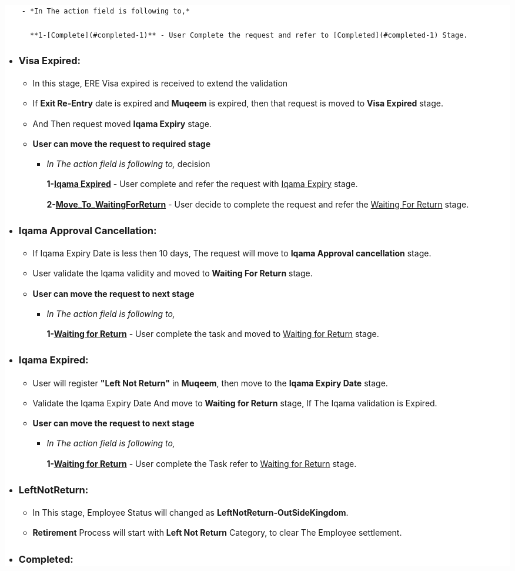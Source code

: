         - *In The action field is following to,*

          **1-[Complete](#completed-1)** - User Complete the request and refer to [Completed](#completed-1) Stage.

- ### **Visa Expired:**

    - In this stage, ERE Visa expired is received to extend the validation

    - If **Exit Re-Entry** date is expired and **Muqeem** is expired, then that request is moved to **Visa Expired** stage.

    - And Then request moved **Iqama Expiry** stage.
 
     - **User can move the request to required stage**

        - *In The action field is following to,* decision

          **1-[Iqama Expired](#iqama-expired)** - User complete and refer the request with [Iqama Expiry](#iqama-expired) stage.

          **2-[Move_To_WaitingForReturn](#waiting-for-return)** - User decide to complete the request and refer the [Waiting For Return](#waiting-for-return) stage.


- ### **Iqama Approval Cancellation:**

     - If Iqama Expiry Date is less then 10 days, The request will move to **Iqama Approval cancellation** stage.

     - User validate the Iqama validity and moved to **Waiting For Return** stage.

     - **User can move the request to next stage**

        - *In The action field is following to,*

          **1-[Waiting for Return](#waiting-for-return)** - User complete the task and moved to [Waiting for Return](#waiting-for-return) stage.

- ### **Iqama Expired:**

    - User will register **"Left Not Return"** in **Muqeem**, then move to the **Iqama Expiry Date** stage.

    - Validate the Iqama Expiry Date And move to **Waiting for Return** stage, If The Iqama validation is Expired.

     - **User can move the request to next stage**

       - *In The action field is following to,*

         **1-[Waiting for Return](#waiting-for-return)** - User complete the Task refer to [Waiting for Return](#waiting-for-return) stage.

- ### **LeftNotReturn:**

     - In This stage, Employee Status will changed as **LeftNotReturn-OutSideKingdom**.

     - **Retirement** Process will start with **Left Not Return** Category, to clear The Employee settlement.


- ### **Completed:**
